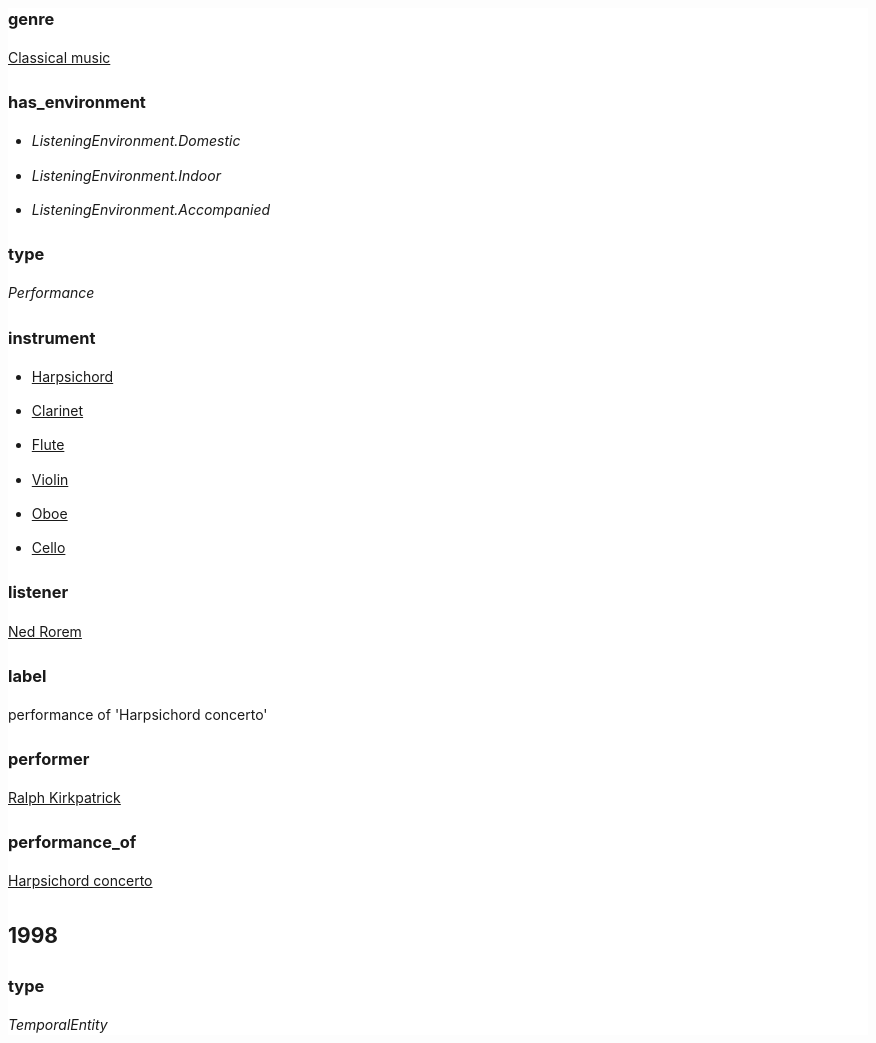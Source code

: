 ### genre


[Classical music](#Classical-music)

### has_environment

 - *ListeningEnvironment.Domestic*

 - *ListeningEnvironment.Indoor*

 - *ListeningEnvironment.Accompanied*

### type


*Performance*

### instrument

 - [Harpsichord](#Harpsichord)

 - [Clarinet](#Clarinet)

 - [Flute](#Flute)

 - [Violin](#Violin)

 - [Oboe](#Oboe)

 - [Cello](#Cello)

### listener


[Ned Rorem](#Ned-Rorem)

### label


performance of 'Harpsichord concerto'

### performer


[Ralph Kirkpatrick](#Ralph-Kirkpatrick)

### performance_of


[Harpsichord concerto](#Harpsichord-concerto)

## 1998

### type


*TemporalEntity*
